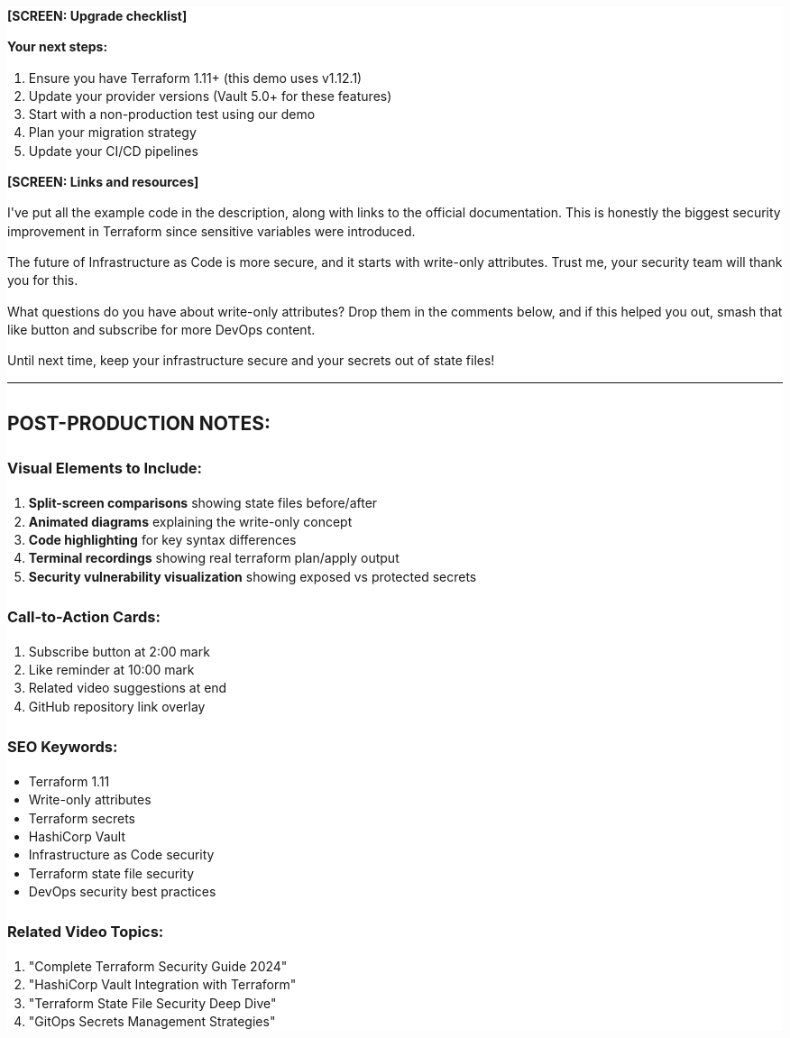 **[SCREEN: Upgrade checklist]**

**Your next steps:**
1. Ensure you have Terraform 1.11+ (this demo uses v1.12.1)
2. Update your provider versions (Vault 5.0+ for these features)
3. Start with a non-production test using our demo
4. Plan your migration strategy
5. Update your CI/CD pipelines

**[SCREEN: Links and resources]**

I've put all the example code in the description, along with links to the official documentation. This is honestly the biggest security improvement in Terraform since sensitive variables were introduced.

The future of Infrastructure as Code is more secure, and it starts with write-only attributes. Trust me, your security team will thank you for this.

What questions do you have about write-only attributes? Drop them in the comments below, and if this helped you out, smash that like button and subscribe for more DevOps content.

Until next time, keep your infrastructure secure and your secrets out of state files!

---

## POST-PRODUCTION NOTES:

### Visual Elements to Include:
1. **Split-screen comparisons** showing state files before/after
2. **Animated diagrams** explaining the write-only concept
3. **Code highlighting** for key syntax differences
4. **Terminal recordings** showing real terraform plan/apply output
5. **Security vulnerability visualization** showing exposed vs protected secrets

### Call-to-Action Cards:
1. Subscribe button at 2:00 mark
2. Like reminder at 10:00 mark
3. Related video suggestions at end
4. GitHub repository link overlay

### SEO Keywords:
- Terraform 1.11
- Write-only attributes
- Terraform secrets
- HashiCorp Vault
- Infrastructure as Code security
- Terraform state file security
- DevOps security best practices

### Related Video Topics:
1. "Complete Terraform Security Guide 2024"
2. "HashiCorp Vault Integration with Terraform"
3. "Terraform State File Security Deep Dive"
4. "GitOps Secrets Management Strategies"